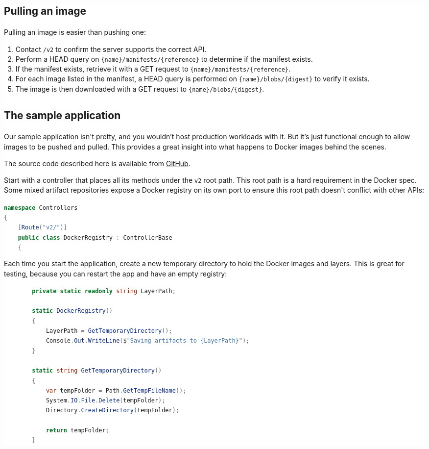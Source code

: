 ## Pulling an image

Pulling an image is easier than pushing one:

1. Contact `/v2` to confirm the server supports the correct API.
2. Perform a HEAD query on `{name}/manifests/{reference}` to determine if the manifest exists.
3. If the manifest exists, retrieve it with a GET request to `{name}/manifests/{reference}`.
4. For each image listed in the manifest, a HEAD query is performed on `{name}/blobs/{digest}` to verify it exists.
5. The image is then downloaded with a GET request to `{name}/blobs/{digest}`.

## The sample application

Our sample application isn't pretty, and you wouldn’t host production workloads with it. But it’s just functional enough to allow images to be pushed and pulled. This provides a great insight into what happens to Docker images behind the scenes.

The source code described here is available from [GitHub](https://github.com/OctopusSamples/DotNetCoreDockerRegistry).

Start with a controller that places all its methods under the `v2` root path. This root path is a hard requirement in the Docker spec. Some mixed artifact repositories expose a Docker registry on its own port to ensure this root path doesn't conflict with other APIs:

```csharp
namespace Controllers
{
    [Route("v2/")]
    public class DockerRegistry : ControllerBase
    {
```

Each time you start the application, create a new temporary directory to hold the Docker images and layers. This is great for testing, because you can restart the app and have an empty registry:

```csharp
        private static readonly string LayerPath;

        static DockerRegistry()
        {
            LayerPath = GetTemporaryDirectory();
            Console.Out.WriteLine($"Saving artifacts to {LayerPath}");
        }
        
        static string GetTemporaryDirectory()
        {
            var tempFolder = Path.GetTempFileName();
            System.IO.File.Delete(tempFolder);
            Directory.CreateDirectory(tempFolder);

            return tempFolder;
        }
```
